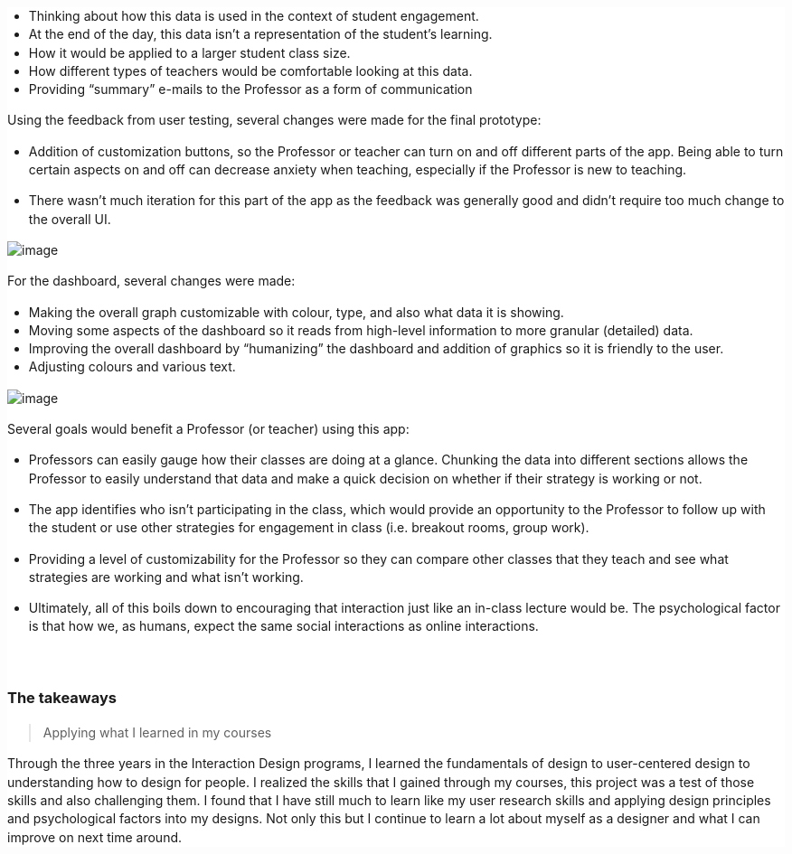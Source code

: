 -	Thinking about how this data is used in the context of student engagement.
-	At the end of the day, this data isn’t a representation of the student’s learning.
-	How it would be applied to a larger student class size.
-	How different types of teachers would be comfortable looking at this data.
-	Providing “summary” e-mails to the Professor as a form of communication
 
Using the feedback from user testing, several changes were made for the final prototype:
 
-	Addition of customization buttons, so the Professor or teacher can turn on and off different parts of the app. Being able to turn certain aspects on and off can decrease anxiety when teaching, especially if the Professor is new to teaching.

-	There wasn’t much iteration for this part of the app as the feedback was generally good and didn’t require too much change to the overall UI.
 
![image]({{site.baseurl}}/assets/img/tr-ft-3.png)
 
For the dashboard, several changes were made:
 
-	Making the overall graph customizable with colour, type, and also what data it is showing.
-	Moving some aspects of the dashboard so it reads from high-level information to more granular (detailed) data.
-	Improving the overall dashboard by “humanizing” the dashboard and addition of graphics so it is friendly to the user.
-	Adjusting colours and various text.
 
![image]({{site.baseurl}}/assets/img/tr-ft-3.png)
 
Several goals would benefit a Professor (or teacher) using this app:
 
-	Professors can easily gauge how their classes are doing at a glance. Chunking the data into different sections allows the Professor to easily understand that data and make a quick decision on whether if their strategy is working or not.

-	The app identifies who isn’t participating in the class, which would provide an opportunity to the Professor to follow up with the student or use other strategies for engagement in class (i.e. breakout rooms, group work).

-	Providing a level of customizability for the Professor so they can compare other classes that they teach and see what strategies are working and what isn’t working.

-	Ultimately, all of this boils down to encouraging that interaction just like an in-class lecture would be. The psychological factor is that how we, as humans, expect the same social interactions as online interactions.

<br>

### The takeaways
 
> Applying what I learned in my courses
 
Through the three years in the Interaction Design programs, I learned the fundamentals of design to user-centered design to understanding how to design for people. I realized the skills that I gained through my courses, this project was a test of those skills and also challenging them. I found that I have still much to learn like my user research skills and applying design principles and psychological factors into my designs. Not only this but I continue to learn a lot about myself as a designer and what I can improve on next time around.
 